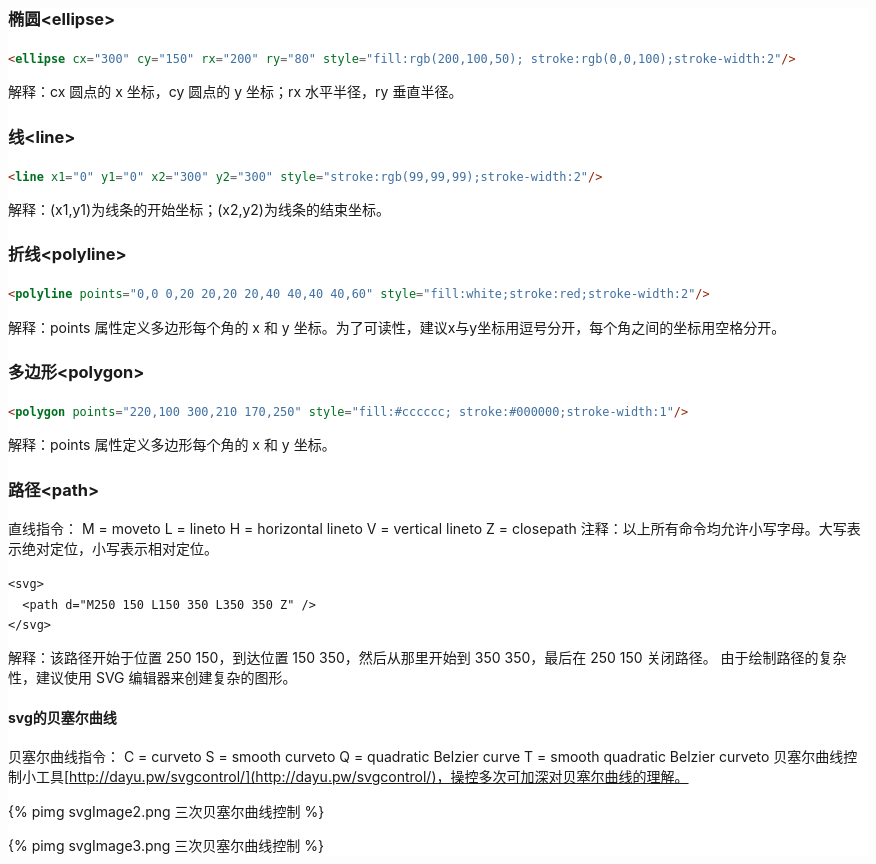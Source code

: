 
### 椭圆&lt;ellipse&gt;
```html
<ellipse cx="300" cy="150" rx="200" ry="80" style="fill:rgb(200,100,50); stroke:rgb(0,0,100);stroke-width:2"/>
```
解释：cx 圆点的 x 坐标，cy 圆点的 y 坐标；rx 水平半径，ry 垂直半径。

### 线&lt;line&gt;
```html
<line x1="0" y1="0" x2="300" y2="300" style="stroke:rgb(99,99,99);stroke-width:2"/>
```
 解释：(x1,y1)为线条的开始坐标；(x2,y2)为线条的结束坐标。

### 折线&lt;polyline&gt;
```html
<polyline points="0,0 0,20 20,20 20,40 40,40 40,60" style="fill:white;stroke:red;stroke-width:2"/>
```
 解释：points 属性定义多边形每个角的 x 和 y 坐标。为了可读性，建议x与y坐标用逗号分开，每个角之间的坐标用空格分开。

### 多边形&lt;polygon&gt;
```html
<polygon points="220,100 300,210 170,250" style="fill:#cccccc; stroke:#000000;stroke-width:1"/>
```
 解释：points 属性定义多边形每个角的 x 和 y 坐标。

### 路径&lt;path&gt;
直线指令：
M = moveto
L = lineto
H = horizontal lineto
V = vertical lineto
Z = closepath
注释：以上所有命令均允许小写字母。大写表示绝对定位，小写表示相对定位。
```
<svg>
  <path d="M250 150 L150 350 L350 350 Z" />
</svg>
```
解释：该路径开始于位置 250 150，到达位置 150 350，然后从那里开始到 350 350，最后在 250 150 关闭路径。
由于绘制路径的复杂性，建议使用 SVG 编辑器来创建复杂的图形。

#### svg的贝塞尔曲线
贝塞尔曲线指令：
C = curveto
S = smooth curveto
Q = quadratic Belzier curve
T = smooth quadratic Belzier curveto
贝塞尔曲线控制小工具[http://dayu.pw/svgcontrol/](http://dayu.pw/svgcontrol/)，操控多次可加深对贝塞尔曲线的理解。

{% pimg svgImage2.png 三次贝塞尔曲线控制 %}

{% pimg svgImage3.png 三次贝塞尔曲线控制 %}
